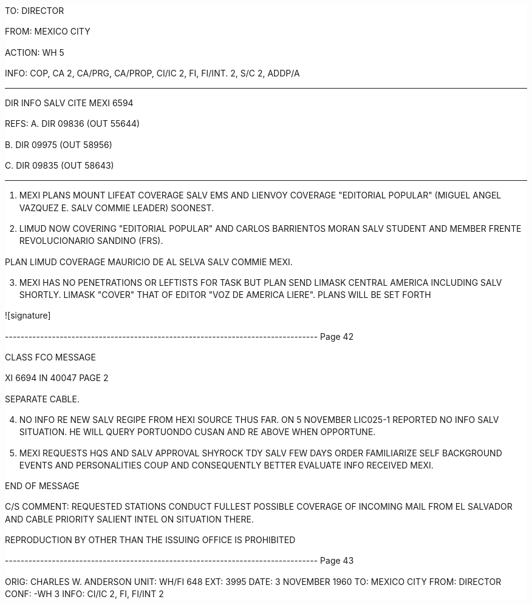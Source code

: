 TO: DIRECTOR

FROM: MEXICO CITY

ACTION: WH 5

INFO: COP, CA 2, CA/PRG, CA/PROP, CI/IC 2, FI, FI/INT. 2, S/C 2, ADDP/A

---

DIR INFO SALV CITE MEXI 6594

REFS: A. DIR 09836 (OUT 55644)

B. DIR 09975 (OUT 58956)

C. DIR 09835 (OUT 58643)

---

1. MEXI PLANS MOUNT LIFEAT COVERAGE SALV EMS AND LIENVOY COVERAGE "EDITORIAL POPULAR" (MIGUEL ANGEL VAZQUEZ E. SALV COMMIE LEADER) SOONEST.

2. LIMUD NOW COVERING "EDITORIAL POPULAR" AND CARLOS BARRIENTOS MORAN SALV STUDENT AND MEMBER FRENTE REVOLUCIONARIO SANDINO (FRS).

PLAN LIMUD COVERAGE MAURICIO DE AL SELVA SALV COMMIE MEXI.

3. MEXI HAS NO PENETRATIONS OR LEFTISTS FOR TASK BUT PLAN SEND LIMASK CENTRAL AMERICA INCLUDING SALV SHORTLY. LIMASK "COVER" THAT OF EDITOR "VOZ DE AMERICA LIERE". PLANS WILL BE SET FORTH

![signature]


-------------------------------------------------------------------------------- Page 42

CLASS FCO MESSAGE

XI 6694
IN 40047 PAGE 2

SEPARATE CABLE.

4. NO INFO RE NEW SALV REGIPE FROM HEXI SOURCE THUS FAR. ON 5 NOVEMBER LIC025-1 REPORTED NO INFO SALV SITUATION. HE WILL QUERY PORTUONDO CUSAN AND RE ABOVE WHEN OPPORTUNE.

5. MEXI REQUESTS HQS AND SALV APPROVAL SHYROCK TDY SALV FEW DAYS ORDER FAMILIARIZE SELF BACKGROUND EVENTS AND PERSONALITIES COUP AND CONSEQUENTLY BETTER EVALUATE INFO RECEIVED MEXI.

END OF MESSAGE

C/S COMMENT: REQUESTED STATIONS CONDUCT FULLEST POSSIBLE COVERAGE OF INCOMING MAIL FROM EL SALVADOR AND CABLE PRIORITY SALIENT INTEL ON SITUATION THERE.

REPRODUCTION BY OTHER THAN THE ISSUING OFFICE IS PROHIBITED


-------------------------------------------------------------------------------- Page 43

ORIG: CHARLES W. ANDERSON
UNIT: WH/FI 648
EXT: 3995
DATE: 3 NOVEMBER 1960
TO: MEXICO CITY
FROM: DIRECTOR
CONF: -WH 3
INFO: CI/IC 2, FI, FI/INT 2
